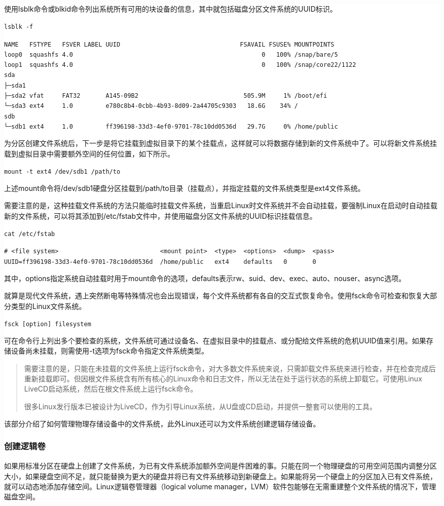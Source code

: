 使用lsblk命令或blkid命令列出系统所有可用的块设备的信息，其中就包括磁盘分区文件系统的UUID标识。

```shell
lsblk -f
```

```shell
NAME   FSTYPE   FSVER LABEL UUID                                 FSAVAIL FSUSE% MOUNTPOINTS
loop0  squashfs 4.0                                                    0   100% /snap/bare/5
loop1  squashfs 4.0                                                    0   100% /snap/core22/1122
sda                                                                             
├─sda1                                                                          
├─sda2 vfat     FAT32       A145-09B2                             505.9M     1% /boot/efi
└─sda3 ext4     1.0         e780c8b4-0cbb-4b93-8d09-2a44705c9303   18.6G    34% /
sdb                                                                             
└─sdb1 ext4     1.0         ff396198-33d3-4ef0-9701-78c10dd0536d   29.7G     0% /home/public
```

为分区创建文件系统后，下一步是将它挂载到虚拟目录下的某个挂载点，这样就可以将数据存储到新的文件系统中了。可以将新文件系统挂载到虚拟目录中需要额外空间的任何位置，如下所示。

```shell
mount -t ext4 /dev/sdb1 /path/to
```

上述mount命令将/dev/sdb1硬盘分区挂载到/path/to目录（挂载点），并指定挂载的文件系统类型是ext4文件系统。

需要注意的是，这种挂载文件系统的方法只能临时挂载文件系统，当重启Linux时文件系统并不会自动挂载，要强制Linux在启动时自动挂载新的文件系统，可以将其添加到/etc/fstab文件中，并使用磁盘分区文件系统的UUID标识挂载信息。

```shell
cat /etc/fstab
```

```shell
# <file system>                            <mount point>  <type>  <options>  <dump>  <pass>
UUID=ff396198-33d3-4ef0-9701-78c10dd0536d  /home/public   ext4    defaults   0       0
```

其中，options指定系统自动挂载时用于mount命令的选项，defaults表示rw、suid、dev、exec、auto、nouser、async选项。

就算是现代文件系统，遇上突然断电等特殊情况也会出现错误，每个文件系统都有各自的交互式恢复命令。使用fsck命令可检查和恢复大部分类型的Linux文件系统。

```shell
fsck [option] filesystem
```

可在命令行上列出多个要检查的系统，文件系统可通过设备名、在虚拟目录中的挂载点、或分配给文件系统的危机UUID值来引用。如果存储设备尚未挂载，则需使用-t选项为fsck命令指定文件系统类型。

> 需要注意的是，只能在未挂载的文件系统上运行fsck命令，对大多数文件系统来说，只需卸载文件系统来进行检查，并在检查完成后重新挂载即可。但因根文件系统含有所有核心的Linux命令和日志文件，所以无法在处于运行状态的系统上卸载它。可使用Linux LiveCD启动系统，然后在根文件系统上运行fsck命令。
>
> 很多Linux发行版本已被设计为LiveCD，作为引导Linux系统，从U盘或CD启动，并提供一整套可以使用的工具。

该部分介绍了如何管理物理存储设备中的文件系统，此外Linux还可以为文件系统创建逻辑存储设备。

### 创建逻辑卷

如果用标准分区在硬盘上创建了文件系统，为已有文件系统添加额外空间是件困难的事。只能在同一个物理硬盘的可用空间范围内调整分区大小，如果硬盘空间不足，就只能替换为更大的硬盘并将已有文件系统移动到新硬盘上。如果能将另一个硬盘上的分区加入已有文件系统，就可以动态地添加存储空间。Linux逻辑卷管理器（logical volume manager，LVM）软件包能够在无需重建整个文件系统的情况下，管理磁盘空间。
